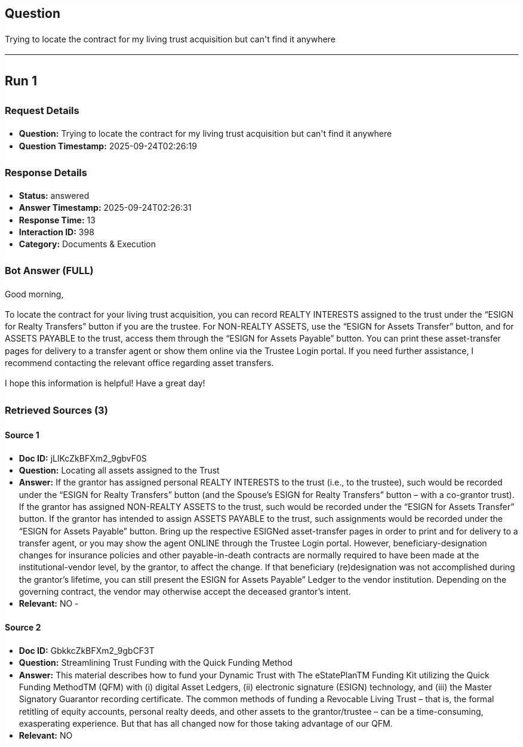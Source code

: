 ## Question
Trying to locate the contract for my living trust acquisition but can't find it anywhere

---

## Run 1

### Request Details
- **Question:** Trying to locate the contract for my living trust acquisition but can't find it anywhere
- **Question Timestamp:** 2025-09-24T02:26:19

### Response Details
- **Status:** answered
- **Answer Timestamp:** 2025-09-24T02:26:31
- **Response Time:** 13
- **Interaction ID:** 398
- **Category:** Documents & Execution

### Bot Answer (FULL)
Good morning,

To locate the contract for your living trust acquisition, you can record REALTY INTERESTS assigned to the trust under the “ESIGN for Realty Transfers” button if you are the trustee. For NON-REALTY ASSETS, use the “ESIGN for Assets Transfer” button, and for ASSETS PAYABLE to the trust, access them through the “ESIGN for Assets Payable” button. You can print these asset-transfer pages for delivery to a transfer agent or show them online via the Trustee Login portal. If you need further assistance, I recommend contacting the relevant office regarding asset transfers.

I hope this information is helpful! Have a great day!

### Retrieved Sources (3)

#### Source 1
- **Doc ID:** jLlKcZkBFXm2_9gbvF0S
- **Question:** Locating all assets assigned to the Trust
- **Answer:** If the grantor has assigned personal REALTY INTERESTS to the trust (i.e., to the trustee), such would be recorded under the “ESIGN for Realty Transfers” button (and the Spouse’s ESIGN for Realty Transfers” button – with a co-grantor trust). If the grantor has assigned NON-REALTY ASSETS to the trust, such would be recorded under the “ESIGN for Assets Transfer” button. If the grantor has intended to assign ASSETS PAYABLE to the trust, such assignments would be recorded under the “ESIGN for Assets Payable” button. Bring up the respective ESIGNed asset-transfer pages in order to print and for delivery to a transfer agent, or you may show the agent ONLINE through the Trustee Login portal. However, beneficiary-designation changes for insurance policies and other payable-in-death contracts are normally required to have been made at the institutional-vendor level, by the grantor, to affect the change. If that beneficiary (re)designation was not accomplished during the grantor’s lifetime, you can still present the ESIGN for Assets Payable” Ledger to the vendor institution. Depending on the governing contract, the vendor may otherwise accept the deceased grantor’s intent.
- **Relevant:** NO -
#### Source 2
- **Doc ID:** GbkkcZkBFXm2_9gbCF3T
- **Question:** Streamlining Trust Funding with the Quick Funding Method
- **Answer:** This material describes how to fund your Dynamic Trust with The eStatePlanTM Funding Kit utilizing the Quick Funding MethodTM (QFM) with (i) digital Asset Ledgers, (ii) electronic signature (ESIGN) technology, and (iii) the Master Signatory Guarantor recording certificate. The common methods of funding a Revocable Living Trust – that is, the formal retitling of equity accounts, personal realty deeds, and other assets to the grantor/trustee – can be a time-consuming, exasperating experience. But that has all changed now for those taking advantage of our QFM.
- **Relevant:** NO
